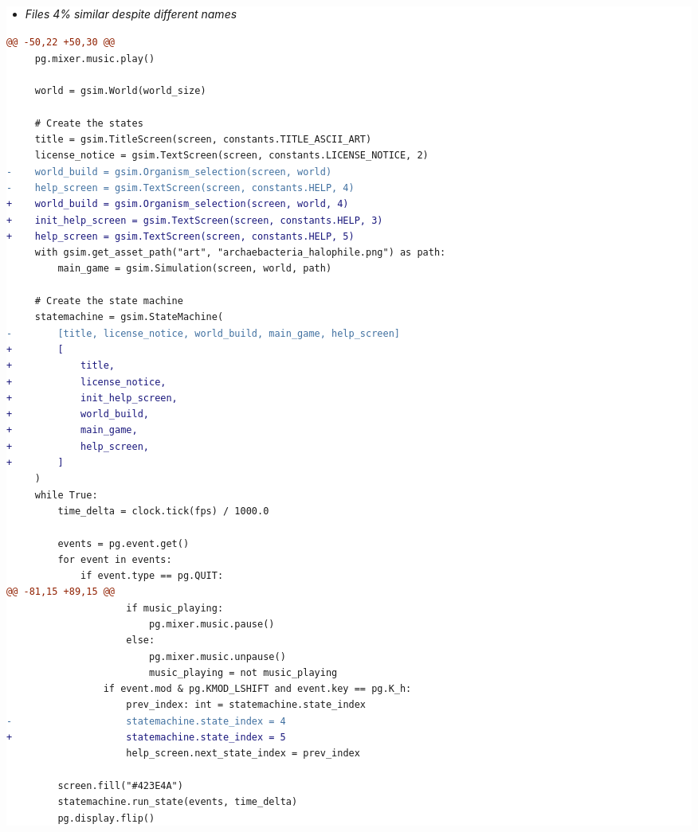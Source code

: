  * *Files 4% similar despite different names*

```diff
@@ -50,22 +50,30 @@
     pg.mixer.music.play()
 
     world = gsim.World(world_size)
 
     # Create the states
     title = gsim.TitleScreen(screen, constants.TITLE_ASCII_ART)
     license_notice = gsim.TextScreen(screen, constants.LICENSE_NOTICE, 2)
-    world_build = gsim.Organism_selection(screen, world)
-    help_screen = gsim.TextScreen(screen, constants.HELP, 4)
+    world_build = gsim.Organism_selection(screen, world, 4)
+    init_help_screen = gsim.TextScreen(screen, constants.HELP, 3)
+    help_screen = gsim.TextScreen(screen, constants.HELP, 5)
     with gsim.get_asset_path("art", "archaebacteria_halophile.png") as path:
         main_game = gsim.Simulation(screen, world, path)
 
     # Create the state machine
     statemachine = gsim.StateMachine(
-        [title, license_notice, world_build, main_game, help_screen]
+        [
+            title,
+            license_notice,
+            init_help_screen,
+            world_build,
+            main_game,
+            help_screen,
+        ]
     )
     while True:
         time_delta = clock.tick(fps) / 1000.0
 
         events = pg.event.get()
         for event in events:
             if event.type == pg.QUIT:
@@ -81,15 +89,15 @@
                     if music_playing:
                         pg.mixer.music.pause()
                     else:
                         pg.mixer.music.unpause()
                         music_playing = not music_playing
                 if event.mod & pg.KMOD_LSHIFT and event.key == pg.K_h:
                     prev_index: int = statemachine.state_index
-                    statemachine.state_index = 4
+                    statemachine.state_index = 5
                     help_screen.next_state_index = prev_index
 
         screen.fill("#423E4A")
         statemachine.run_state(events, time_delta)
         pg.display.flip()
```
